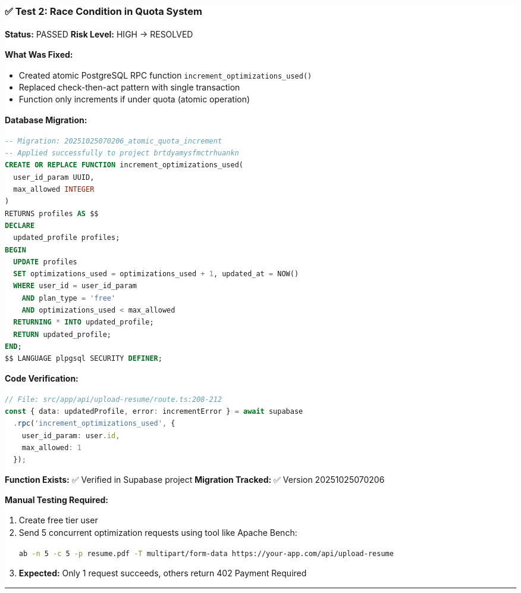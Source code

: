 
### ✅ Test 2: Race Condition in Quota System

**Status:** PASSED
**Risk Level:** HIGH → RESOLVED

**What Was Fixed:**
- Created atomic PostgreSQL RPC function `increment_optimizations_used()`
- Replaced check-then-act pattern with single transaction
- Function only increments if under quota (atomic operation)

**Database Migration:**
```sql
-- Migration: 20251025070206_atomic_quota_increment
-- Applied successfully to project brtdyamysfmctrhuankn
CREATE OR REPLACE FUNCTION increment_optimizations_used(
  user_id_param UUID,
  max_allowed INTEGER
)
RETURNS profiles AS $$
DECLARE
  updated_profile profiles;
BEGIN
  UPDATE profiles
  SET optimizations_used = optimizations_used + 1, updated_at = NOW()
  WHERE user_id = user_id_param
    AND plan_type = 'free'
    AND optimizations_used < max_allowed
  RETURNING * INTO updated_profile;
  RETURN updated_profile;
END;
$$ LANGUAGE plpgsql SECURITY DEFINER;
```

**Code Verification:**
```typescript
// File: src/app/api/upload-resume/route.ts:208-212
const { data: updatedProfile, error: incrementError } = await supabase
  .rpc('increment_optimizations_used', {
    user_id_param: user.id,
    max_allowed: 1
  });
```

**Function Exists:** ✅ Verified in Supabase project
**Migration Tracked:** ✅ Version 20251025070206

**Manual Testing Required:**
1. Create free tier user
2. Send 5 concurrent optimization requests using tool like Apache Bench:
   ```bash
   ab -n 5 -c 5 -p resume.pdf -T multipart/form-data https://your-app.com/api/upload-resume
   ```
3. **Expected:** Only 1 request succeeds, others return 402 Payment Required

---